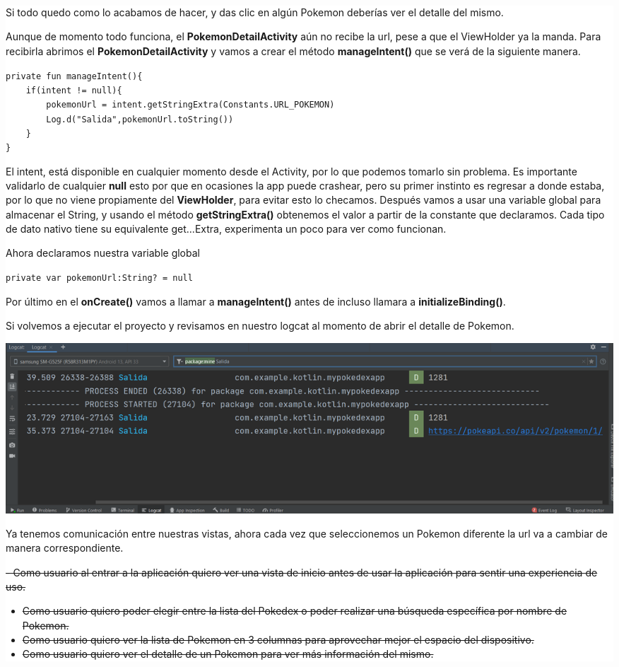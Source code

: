 Si todo quedo como lo acabamos de hacer, y das clic en algún Pokemon deberías ver el detalle del mismo.

Aunque de momento todo funciona, el **PokemonDetailActivity** aún no recibe la url, pese a que el ViewHolder ya la manda. Para recibirla abrimos el **PokemonDetailActivity** y vamos a crear el método **manageIntent()** que se verá de la siguiente manera.

```
private fun manageIntent(){  
    if(intent != null){  
        pokemonUrl = intent.getStringExtra(Constants.URL_POKEMON)  
        Log.d("Salida",pokemonUrl.toString())
    }  
}
```

El intent, está disponible en cualquier momento desde el Activity, por lo que podemos tomarlo sin problema. Es importante validarlo de cualquier **null** esto por que en ocasiones la app puede crashear, pero su primer instinto es regresar a donde estaba, por lo que no viene propiamente del **ViewHolder**, para evitar esto lo checamos. Después vamos a usar una variable global para almacenar el String, y usando el método **getStringExtra()** obtenemos el valor a partir de la constante que declaramos. Cada tipo de dato nativo tiene su equivalente get...Extra, experimenta un poco para ver como funcionan.

Ahora declaramos nuestra variable global

```
private var pokemonUrl:String? = null
```

Por último en el **onCreate()** vamos a llamar a **manageIntent()** antes de incluso llamara a **initializeBinding()**.

Si volvemos a ejecutar el proyecto y revisamos en nuestro logcat al momento de abrir el detalle de Pokemon.

![lab_7](7_fragmentos_y_material_design/7_037.png)

Ya tenemos comunicación entre nuestras vistas, ahora cada vez que seleccionemos un Pokemon diferente la url va a cambiar de manera correspondiente.

~~- Como usuario al entrar a la aplicación quiero ver una vista de inicio antes de usar la aplicación para sentir una experiencia de uso.~~
- ~~Como usuario quiero poder elegir entre la lista del Pokedex o poder realizar una búsqueda específica por nombre de Pokemon.~~
- ~~Como usuario quiero ver la lista de Pokemon en 3 columnas para aprovechar mejor el espacio del dispositivo.~~
- ~~Como usuario quiero ver el detalle de un Pokemon para ver más información del mismo.~~

